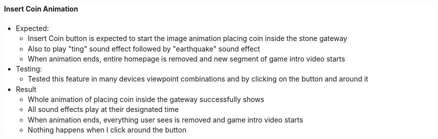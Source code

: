 #### Insert Coin Animation

- Expected:
  - Insert Coin button is expected to start the image animation placing coin inside the stone gateway
  - Also to play "ting" sound effect followed by "earthquake" sound effect
  - When animation ends, entire homepage is removed and new segment of game intro video starts
- Testing: 
  - Tested this feature in many devices viewpoint combinations and by clicking on the button and around it 
- Result
  - Whole animation of placing coin inside the gateway successfully shows
  - All sound effects play at their designated time
  - When animation ends, everything user sees is removed and game intro video starts
  - Nothing happens when I click around the button
